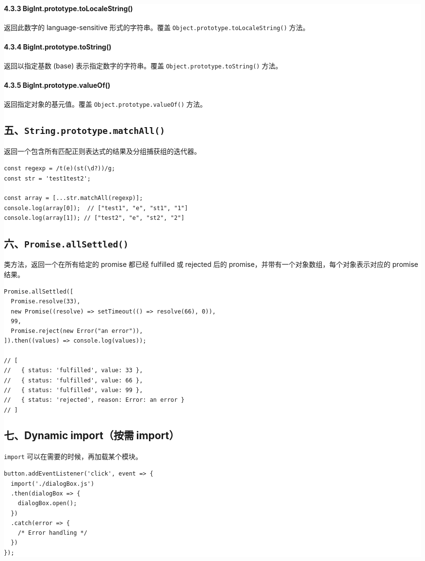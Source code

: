 #### 4.3.3 BigInt.prototype.toLocaleString()

返回此数字的 language-sensitive 形式的字符串。覆盖 `Object.prototype.toLocaleString()` 方法。

#### 4.3.4 BigInt.prototype.toString()

返回以指定基数 (base) 表示指定数字的字符串。覆盖 `Object.prototype.toString()` 方法。

#### 4.3.5 BigInt.prototype.valueOf()

返回指定对象的基元值。覆盖 `Object.prototype.valueOf()` 方法。

## 五、`String.prototype.matchAll()`

返回一个包含所有匹配正则表达式的结果及分组捕获组的迭代器。

```
const regexp = /t(e)(st(\d?))/g;
const str = 'test1test2';

const array = [...str.matchAll(regexp)];
console.log(array[0]);  // ["test1", "e", "st1", "1"]
console.log(array[1]); // ["test2", "e", "st2", "2"]
```

## 六、`Promise.allSettled()`

类方法，返回一个在所有给定的 promise 都已经 fulfilled 或 rejected 后的 promise，并带有一个对象数组，每个对象表示对应的 promise 结果。

```
Promise.allSettled([
  Promise.resolve(33),
  new Promise((resolve) => setTimeout(() => resolve(66), 0)),
  99,
  Promise.reject(new Error("an error")),
]).then((values) => console.log(values));

// [
//   { status: 'fulfilled', value: 33 },
//   { status: 'fulfilled', value: 66 },
//   { status: 'fulfilled', value: 99 },
//   { status: 'rejected', reason: Error: an error }
// ]
```

## 七、Dynamic import（按需 import）

`import` 可以在需要的时候，再加载某个模块。

```
button.addEventListener('click', event => {
  import('./dialogBox.js')
  .then(dialogBox => {
    dialogBox.open();
  })
  .catch(error => {
    /* Error handling */
  })
});
```
